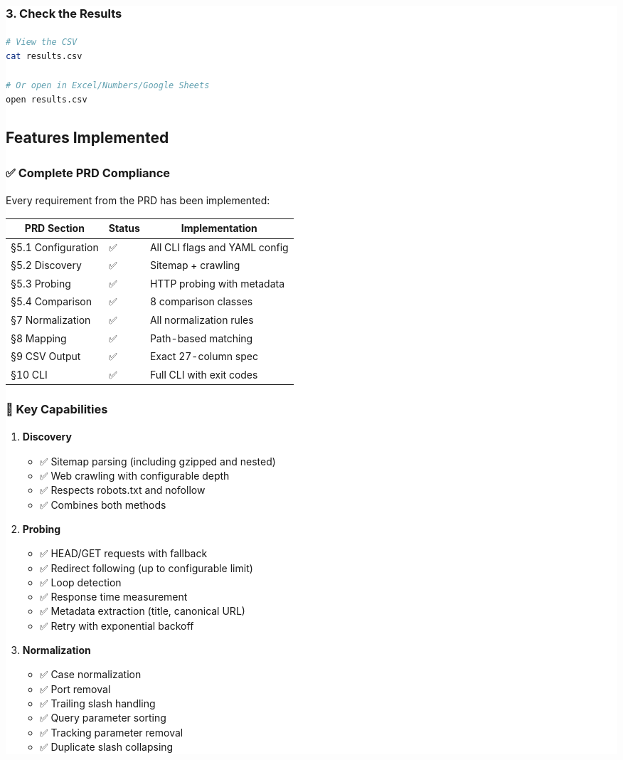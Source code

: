 ### 3. Check the Results
```bash
# View the CSV
cat results.csv

# Or open in Excel/Numbers/Google Sheets
open results.csv
```

## Features Implemented

### ✅ Complete PRD Compliance

Every requirement from the PRD has been implemented:

| PRD Section | Status | Implementation |
|-------------|--------|----------------|
| §5.1 Configuration | ✅ | All CLI flags and YAML config |
| §5.2 Discovery | ✅ | Sitemap + crawling |
| §5.3 Probing | ✅ | HTTP probing with metadata |
| §5.4 Comparison | ✅ | 8 comparison classes |
| §7 Normalization | ✅ | All normalization rules |
| §8 Mapping | ✅ | Path-based matching |
| §9 CSV Output | ✅ | Exact 27-column spec |
| §10 CLI | ✅ | Full CLI with exit codes |

### 🚀 Key Capabilities

1. **Discovery**
   - ✅ Sitemap parsing (including gzipped and nested)
   - ✅ Web crawling with configurable depth
   - ✅ Respects robots.txt and nofollow
   - ✅ Combines both methods

2. **Probing**
   - ✅ HEAD/GET requests with fallback
   - ✅ Redirect following (up to configurable limit)
   - ✅ Loop detection
   - ✅ Response time measurement
   - ✅ Metadata extraction (title, canonical URL)
   - ✅ Retry with exponential backoff

3. **Normalization**
   - ✅ Case normalization
   - ✅ Port removal
   - ✅ Trailing slash handling
   - ✅ Query parameter sorting
   - ✅ Tracking parameter removal
   - ✅ Duplicate slash collapsing

